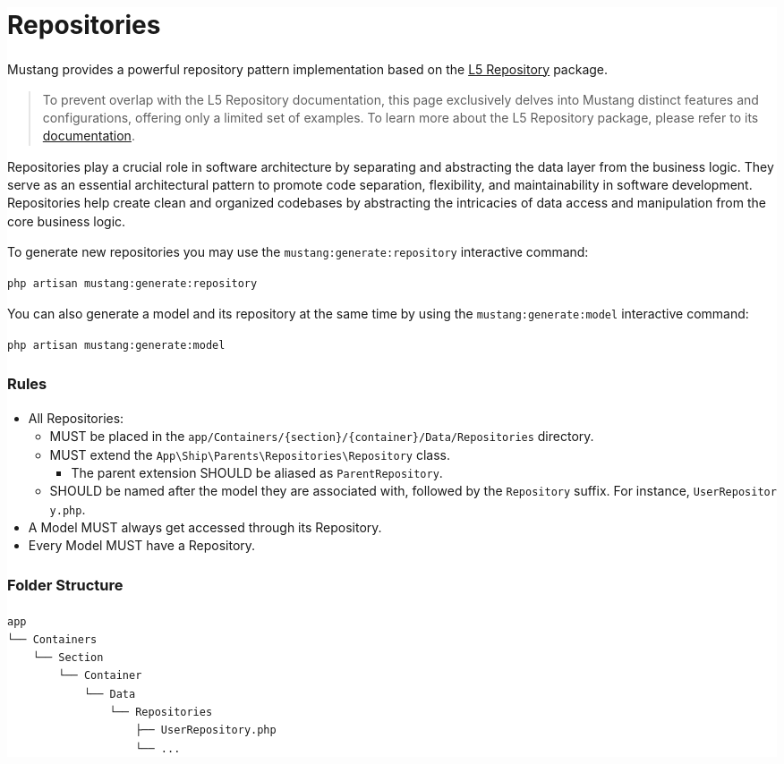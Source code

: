 # Repositories

Mustang provides a powerful repository pattern implementation based on the [L5 Repository](https://github.com/andersao/l5-repository) package.

> To prevent overlap with the L5 Repository documentation, this page exclusively delves into Mustang distinct features and configurations, offering only a limited set of examples. To learn more about the L5 Repository package, please refer to its [documentation](https://github.com/andersao/l5-repository).

Repositories play a crucial role in software architecture by separating and abstracting the data layer from the business logic. They serve as an essential architectural pattern to promote code separation, flexibility, and maintainability in software development. Repositories help create clean and organized codebases by abstracting the intricacies of data access and manipulation from the core business logic.

To generate new repositories you may use the `mustang:generate:repository` interactive command:

```
php artisan mustang:generate:repository
```

You can also generate a model and its repository at the same time by using the `mustang:generate:model` interactive command:

```
php artisan mustang:generate:model
```

### Rules[​](https://apiato.io/docs/components/optional-components/repository/repositories#rules) <a href="#rules" id="rules"></a>

* All Repositories:
  * MUST be placed in the `app/Containers/{section}/{container}/Data/Repositories` directory.
  * MUST extend the `App\Ship\Parents\Repositories\Repository` class.
    * The parent extension SHOULD be aliased as `ParentRepository`.
  * SHOULD be named after the model they are associated with, followed by the `Repository` suffix. For instance, `UserRepository.php`.
* A Model MUST always get accessed through its Repository.
* Every Model MUST have a Repository.

### Folder Structure[​](https://apiato.io/docs/components/optional-components/repository/repositories#folder-structure) <a href="#folder-structure" id="folder-structure"></a>

```
app
└── Containers
    └── Section
        └── Container
            └── Data
                └── Repositories
                    ├── UserRepository.php
                    └── ...
```
